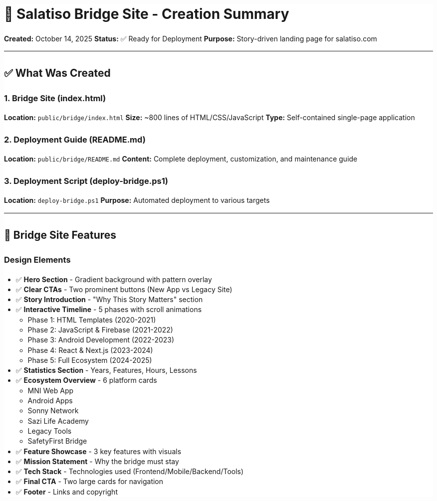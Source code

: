 # 🌉 Salatiso Bridge Site - Creation Summary
**Created:** October 14, 2025
**Status:** ✅ Ready for Deployment
**Purpose:** Story-driven landing page for salatiso.com

---

## ✅ What Was Created

### 1. Bridge Site (index.html)
**Location:** `public/bridge/index.html`
**Size:** ~800 lines of HTML/CSS/JavaScript
**Type:** Self-contained single-page application

### 2. Deployment Guide (README.md)
**Location:** `public/bridge/README.md`
**Content:** Complete deployment, customization, and maintenance guide

### 3. Deployment Script (deploy-bridge.ps1)
**Location:** `deploy-bridge.ps1`
**Purpose:** Automated deployment to various targets

---

## 🎨 Bridge Site Features

### Design Elements
- ✅ **Hero Section** - Gradient background with pattern overlay
- ✅ **Clear CTAs** - Two prominent buttons (New App vs Legacy Site)
- ✅ **Story Introduction** - "Why This Story Matters" section
- ✅ **Interactive Timeline** - 5 phases with scroll animations
  - Phase 1: HTML Templates (2020-2021)
  - Phase 2: JavaScript & Firebase (2021-2022)
  - Phase 3: Android Development (2022-2023)
  - Phase 4: React & Next.js (2023-2024)
  - Phase 5: Full Ecosystem (2024-2025)
- ✅ **Statistics Section** - Years, Features, Hours, Lessons
- ✅ **Ecosystem Overview** - 6 platform cards
  - MNI Web App
  - Android Apps
  - Sonny Network
  - Sazi Life Academy
  - Legacy Tools
  - SafetyFirst Bridge
- ✅ **Feature Showcase** - 3 key features with visuals
- ✅ **Mission Statement** - Why the bridge must stay
- ✅ **Tech Stack** - Technologies used (Frontend/Mobile/Backend/Tools)
- ✅ **Final CTA** - Two large cards for navigation
- ✅ **Footer** - Links and copyright
